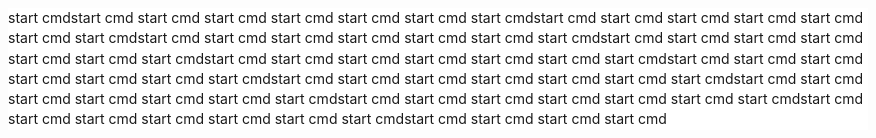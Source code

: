 start cmdstart cmd
start cmd
start cmd
start cmd
start cmd
start cmd
start cmdstart cmd
start cmd
start cmd
start cmd
start cmd
start cmd
start cmdstart cmd
start cmd
start cmd
start cmd
start cmd
start cmd
start cmdstart cmd
start cmd
start cmd
start cmd
start cmd
start cmd
start cmdstart cmd
start cmd
start cmd
start cmd
start cmd
start cmd
start cmdstart cmd
start cmd
start cmd
start cmd
start cmd
start cmd
start cmdstart cmd
start cmd
start cmd
start cmd
start cmd
start cmd
start cmdstart cmd
start cmd
start cmd
start cmd
start cmd
start cmd
start cmdstart cmd
start cmd
start cmd
start cmd
start cmd
start cmd
start cmdstart cmd
start cmd
start cmd
start cmd
start cmd
start cmd
start cmdstart cmd
start cmd
start cmd
start cmd
